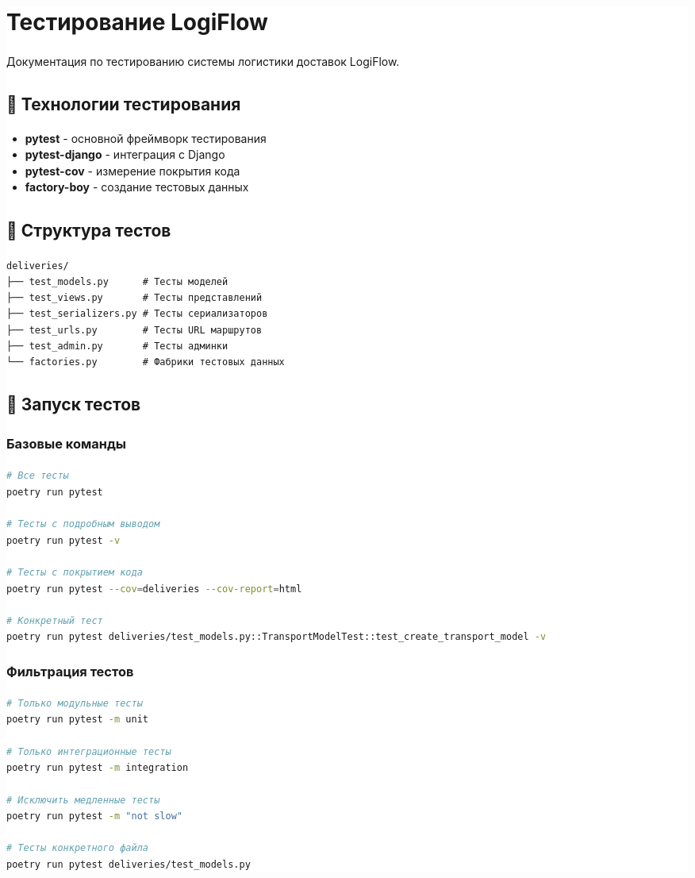 # Тестирование LogiFlow

Документация по тестированию системы логистики доставок LogiFlow.

## 🧪 Технологии тестирования

- **pytest** - основной фреймворк тестирования
- **pytest-django** - интеграция с Django
- **pytest-cov** - измерение покрытия кода
- **factory-boy** - создание тестовых данных

## 📁 Структура тестов

```
deliveries/
├── test_models.py      # Тесты моделей
├── test_views.py       # Тесты представлений
├── test_serializers.py # Тесты сериализаторов
├── test_urls.py        # Тесты URL маршрутов
├── test_admin.py       # Тесты админки
└── factories.py        # Фабрики тестовых данных
```

## 🚀 Запуск тестов

### Базовые команды

```bash
# Все тесты
poetry run pytest

# Тесты с подробным выводом
poetry run pytest -v

# Тесты с покрытием кода
poetry run pytest --cov=deliveries --cov-report=html

# Конкретный тест
poetry run pytest deliveries/test_models.py::TransportModelTest::test_create_transport_model -v
```

### Фильтрация тестов

```bash
# Только модульные тесты
poetry run pytest -m unit

# Только интеграционные тесты
poetry run pytest -m integration

# Исключить медленные тесты
poetry run pytest -m "not slow"

# Тесты конкретного файла
poetry run pytest deliveries/test_models.py
```
